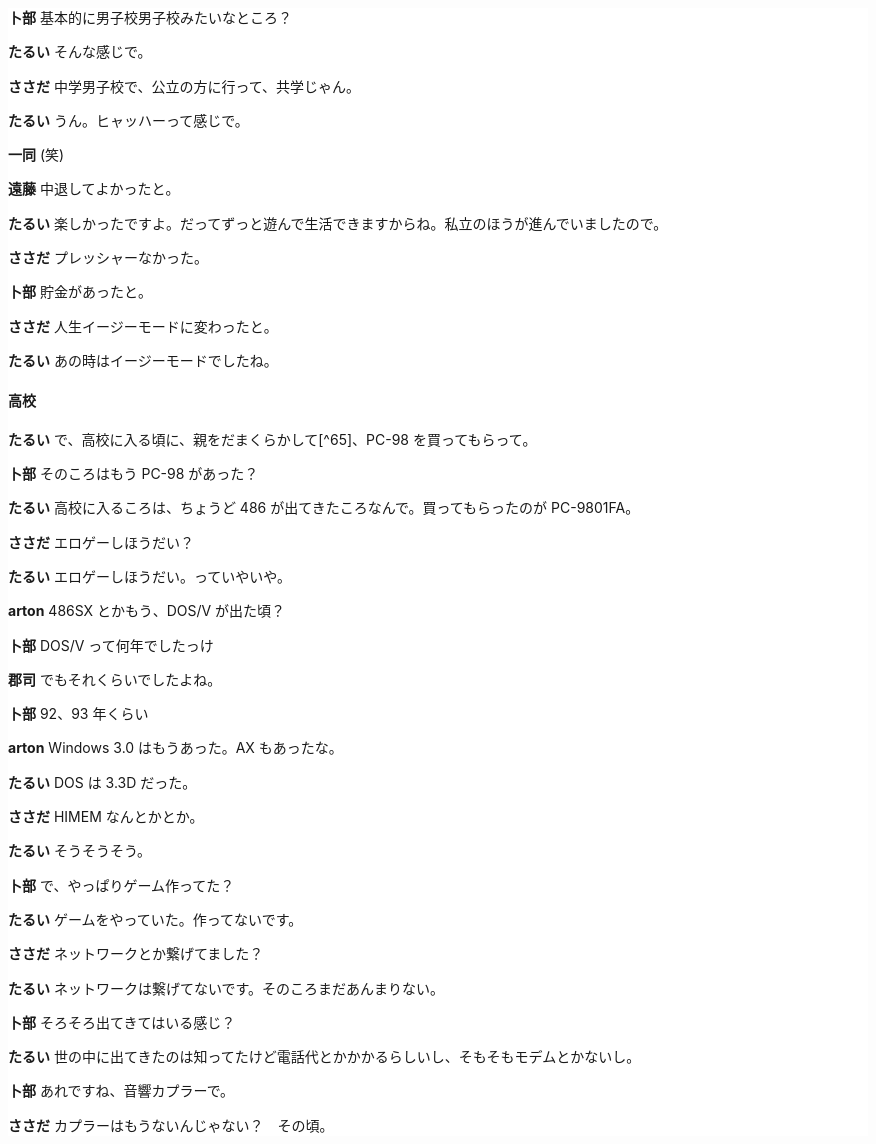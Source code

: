 __卜部__ 基本的に男子校男子校みたいなところ？

__たるい__ そんな感じで。

__ささだ__ 中学男子校で、公立の方に行って、共学じゃん。

__たるい__ うん。ヒャッハーって感じで。

__一同__ (笑)

__遠藤__ 中退してよかったと。

__たるい__ 楽しかったですよ。だってずっと遊んで生活できますからね。私立のほうが進んでいましたので。

__ささだ__ プレッシャーなかった。

__卜部__ 貯金があったと。

__ささだ__ 人生イージーモードに変わったと。

__たるい__ あの時はイージーモードでしたね。

#### 高校

__たるい__ で、高校に入る頃に、親をだまくらかして[^65]、PC-98 を買ってもらって。

__卜部__ そのころはもう PC-98 があった？

__たるい__ 高校に入るころは、ちょうど 486 が出てきたころなんで。買ってもらったのが PC-9801FA。

__ささだ__ エロゲーしほうだい？

__たるい__ エロゲーしほうだい。っていやいや。

__arton__   486SX とかもう、DOS/V が出た頃？

__卜部__ DOS/V って何年でしたっけ

__郡司__   でもそれくらいでしたよね。

__卜部__ 92、93 年くらい

__arton__ Windows 3.0 はもうあった。AX もあったな。

__たるい__ DOS は 3.3D だった。

__ささだ__ HIMEM なんとかとか。

__たるい__ そうそうそう。

__卜部__ で、やっぱりゲーム作ってた？

__たるい__ ゲームをやっていた。作ってないです。

__ささだ__ ネットワークとか繋げてました？

__たるい__ ネットワークは繋げてないです。そのころまだあんまりない。

__卜部__ そろそろ出てきてはいる感じ？

__たるい__ 世の中に出てきたのは知ってたけど電話代とかかかるらしいし、そもそもモデムとかないし。

__卜部__ あれですね、音響カプラーで。

__ささだ__ カプラーはもうないんじゃない？　その頃。

